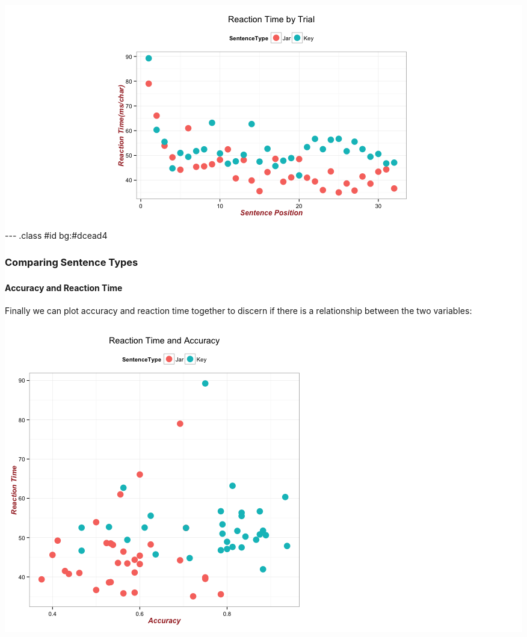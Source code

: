 <img src="figure/unnamed-chunk-7-1.png" title="plot of chunk unnamed-chunk-7" alt="plot of chunk unnamed-chunk-7" style="display: block; margin: auto;" />

--- .class #id bg:#dcead4
### Comparing Sentence Types
#### Accuracy and Reaction Time
Finally we can plot accuracy and reaction time together to discern if there is a relationship between the two variables:
<br>

![plot of chunk unnamed-chunk-8](figure/unnamed-chunk-8-1.png) 
